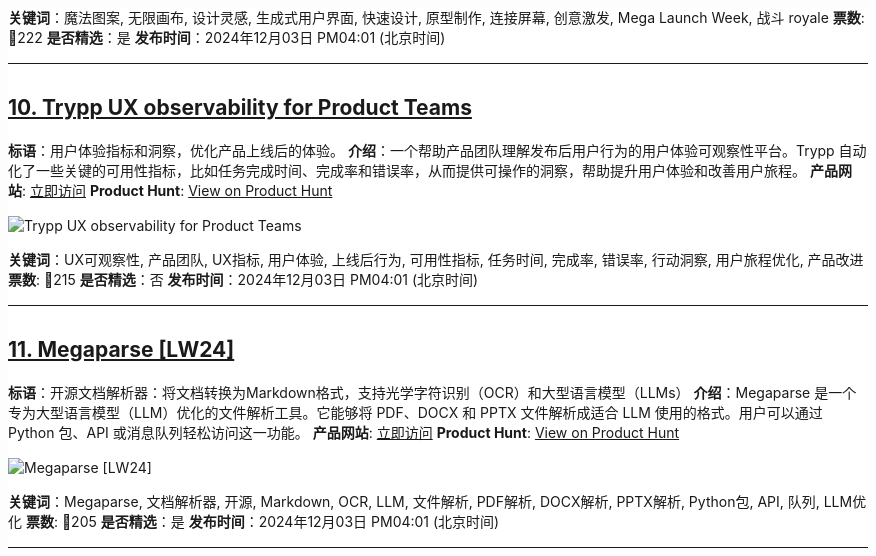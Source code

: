 **关键词**：魔法图案, 无限画布, 设计灵感, 生成式用户界面, 快速设计, 原型制作, 连接屏幕, 创意激发, Mega Launch Week, 战斗 royale
**票数**: 🔺222
**是否精选**：是
**发布时间**：2024年12月03日 PM04:01 (北京时间)

---

## [10. Trypp UX observability for Product Teams](https://www.producthunt.com/posts/trypp-ux-observability-for-product-teams?utm_campaign=producthunt-api&utm_medium=api-v2&utm_source=Application%3A+decohack+%28ID%3A+131684%29)

**标语**：用户体验指标和洞察，优化产品上线后的体验。
**介绍**：一个帮助产品团队理解发布后用户行为的用户体验可观察性平台。Trypp 自动化了一些关键的可用性指标，比如任务完成时间、完成率和错误率，从而提供可操作的洞察，帮助提升用户体验和改善用户旅程。
**产品网站**: [立即访问](https://www.producthunt.com/r/YTSMRAD4AFQM2W?utm_campaign=producthunt-api&utm_medium=api-v2&utm_source=Application%3A+decohack+%28ID%3A+131684%29)
**Product Hunt**: [View on Product Hunt](https://www.producthunt.com/posts/trypp-ux-observability-for-product-teams?utm_campaign=producthunt-api&utm_medium=api-v2&utm_source=Application%3A+decohack+%28ID%3A+131684%29)

![Trypp UX observability for Product Teams](https://ph-files.imgix.net/68eee4cb-50cc-46e3-a936-996620b19fe9.png?auto=format&fit=crop&frame=1&h=512&w=1024)

**关键词**：UX可观察性, 产品团队, UX指标, 用户体验, 上线后行为, 可用性指标, 任务时间, 完成率, 错误率, 行动洞察, 用户旅程优化, 产品改进
**票数**: 🔺215
**是否精选**：否
**发布时间**：2024年12月03日 PM04:01 (北京时间)

---

## [11. Megaparse [LW24]](https://www.producthunt.com/posts/megaparse-lw24?utm_campaign=producthunt-api&utm_medium=api-v2&utm_source=Application%3A+decohack+%28ID%3A+131684%29)

**标语**：开源文档解析器：将文档转换为Markdown格式，支持光学字符识别（OCR）和大型语言模型（LLMs）
**介绍**：Megaparse 是一个专为大型语言模型（LLM）优化的文件解析工具。它能够将 PDF、DOCX 和 PPTX 文件解析成适合 LLM 使用的格式。用户可以通过 Python 包、API 或消息队列轻松访问这一功能。
**产品网站**: [立即访问](https://www.producthunt.com/r/5MLC2YVFLFAEXJ?utm_campaign=producthunt-api&utm_medium=api-v2&utm_source=Application%3A+decohack+%28ID%3A+131684%29)
**Product Hunt**: [View on Product Hunt](https://www.producthunt.com/posts/megaparse-lw24?utm_campaign=producthunt-api&utm_medium=api-v2&utm_source=Application%3A+decohack+%28ID%3A+131684%29)

![Megaparse [LW24]](https://ph-files.imgix.net/ff265112-0cb9-4407-a1c8-3c51b0fb6c3a.png?auto=format&fit=crop&frame=1&h=512&w=1024)

**关键词**：Megaparse, 文档解析器, 开源, Markdown, OCR, LLM, 文件解析, PDF解析, DOCX解析, PPTX解析, Python包, API, 队列, LLM优化
**票数**: 🔺205
**是否精选**：是
**发布时间**：2024年12月03日 PM04:01 (北京时间)

---
